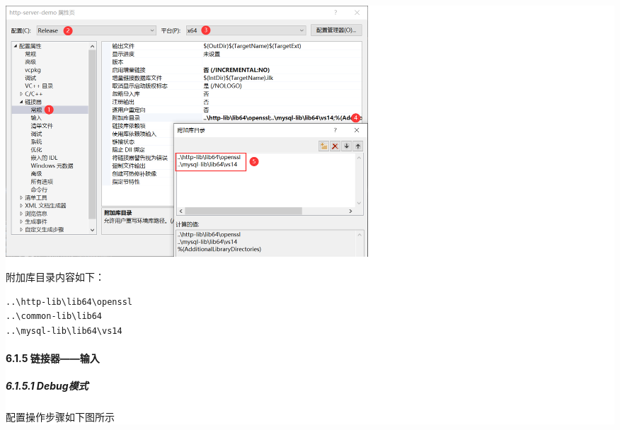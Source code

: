 <img src="imgs/image-20211207214837704.png" alt="image-20211207214837704" style="zoom:50%;" />

附加库目录内容如下：

```
..\http-lib\lib64\openssl
..\common-lib\lib64
..\mysql-lib\lib64\vs14
```

#### 6.1.5 链接器——输入

##### 6.1.5.1 Debug模式

配置操作步骤如下图所示
